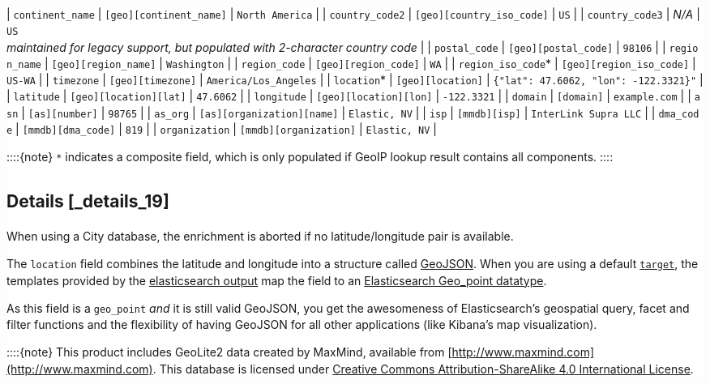 | `continent_name` | `[geo][continent_name]` | `North America` |
| `country_code2` | `[geo][country_iso_code]` | `US` |
| `country_code3` | *N/A* | `US`<br>                                                           *maintained for legacy                                                           support, but populated                                                           with 2-character country                                                           code* |
| `postal_code` | `[geo][postal_code]` | `98106` |
| `region_name` | `[geo][region_name]` | `Washington` |
| `region_code` | `[geo][region_code]` | `WA` |
| `region_iso_code`* | `[geo][region_iso_code]` | `US-WA` |
| `timezone` | `[geo][timezone]` | `America/Los_Angeles` |
| `location`* | `[geo][location]` | `{"lat": 47.6062, "lon": -122.3321}"` |
| `latitude` | `[geo][location][lat]` | `47.6062` |
| `longitude` | `[geo][location][lon]` | `-122.3321` |
| `domain` | `[domain]` | `example.com` |
| `asn` | `[as][number]` | `98765` |
| `as_org` | `[as][organization][name]` | `Elastic, NV` |
| `isp` | `[mmdb][isp]` | `InterLink Supra LLC` |
| `dma_code` | `[mmdb][dma_code]` | `819` |
| `organization` | `[mmdb][organization]` | `Elastic, NV` |

::::{note}
`*` indicates a composite field, which is only populated if GeoIP lookup result contains all components.
::::



## Details [_details_19]

When using a City database, the enrichment is aborted if no latitude/longitude pair is available.

The `location` field combines the latitude and longitude into a structure called [GeoJSON](https://datatracker.ietf.org/doc/html/rfc7946). When you are using a default [`target`](v7-3-1-plugins-filters-geoip.md#v7.3.1-plugins-filters-geoip-target), the templates provided by the [elasticsearch output](logstash://reference/plugins-outputs-elasticsearch.md) map the field to an [Elasticsearch Geo_point datatype](elasticsearch://reference/elasticsearch/mapping-reference/geo-point.md).

As this field is a `geo_point` *and* it is still valid GeoJSON, you get the awesomeness of Elasticsearch’s geospatial query, facet and filter functions and the flexibility of having GeoJSON for all other applications (like Kibana’s map visualization).

::::{note}
This product includes GeoLite2 data created by MaxMind, available from [http://www.maxmind.com](http://www.maxmind.com). This database is licensed under [Creative Commons Attribution-ShareAlike 4.0 International License](http://creativecommons.org/licenses/by-sa/4.0/).
